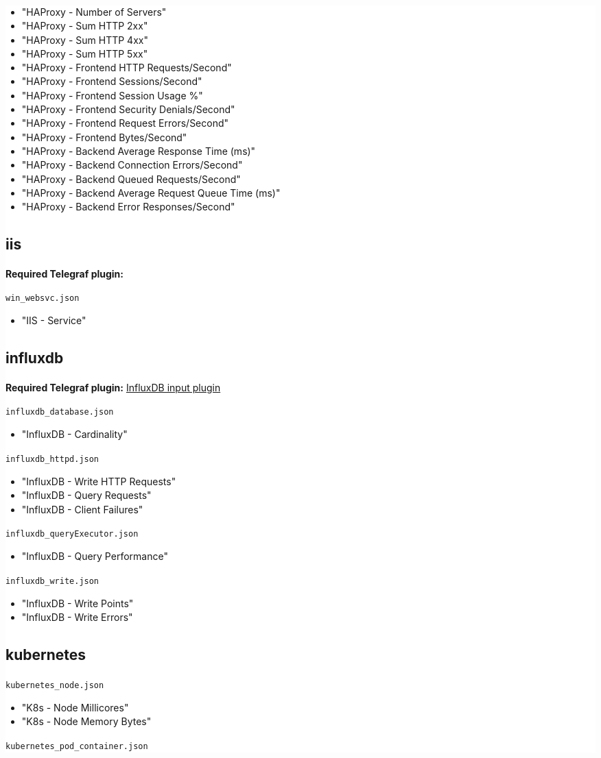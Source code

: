   * "HAProxy - Number of Servers"
  * "HAProxy - Sum HTTP 2xx"
  * "HAProxy - Sum HTTP 4xx"
  * "HAProxy - Sum HTTP 5xx"
  * "HAProxy - Frontend HTTP Requests/Second"
  * "HAProxy - Frontend Sessions/Second"
  * "HAProxy - Frontend Session Usage %"
  * "HAProxy - Frontend Security Denials/Second"
  * "HAProxy - Frontend Request Errors/Second"
  * "HAProxy - Frontend Bytes/Second"
  * "HAProxy - Backend Average Response Time (ms)"
  * "HAProxy - Backend Connection Errors/Second"
  * "HAProxy - Backend Queued Requests/Second"
  * "HAProxy - Backend Average Request Queue Time (ms)"
  * "HAProxy - Backend Error Responses/Second"

## iis

**Required Telegraf plugin:**

`win_websvc.json`

  * "IIS - Service"

## influxdb

**Required Telegraf plugin:** [InfluxDB input plugin](https://github.com/influxdata/telegraf/blob/master/plugins/inputs/influxdb)

`influxdb_database.json`

  * "InfluxDB - Cardinality"

`influxdb_httpd.json`

  * "InfluxDB - Write HTTP Requests"
  * "InfluxDB - Query Requests"
  * "InfluxDB - Client Failures"

`influxdb_queryExecutor.json`

  * "InfluxDB - Query Performance"

`influxdb_write.json`

  * "InfluxDB - Write Points"
  * "InfluxDB - Write Errors"

## kubernetes

`kubernetes_node.json`

* "K8s - Node Millicores"
* "K8s - Node Memory Bytes"

`kubernetes_pod_container.json`
